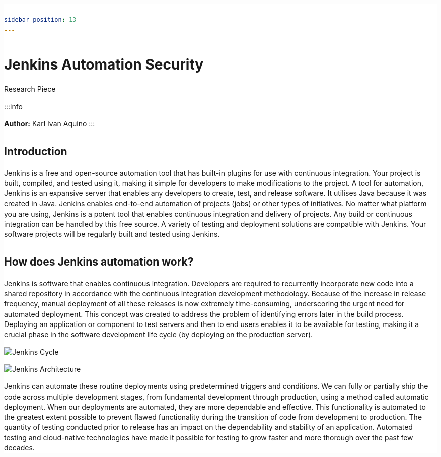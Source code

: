 ```yaml
---
sidebar_position: 13
---
```


# Jenkins Automation Security

Research Piece

:::info

**Author:** Karl Ivan Aquino
:::

## Introduction

Jenkins is a free and open-source automation tool that has built-in plugins for use with continuous integration. Your project is built, compiled, and tested using it, making it simple for developers to make modifications to the project. A tool for automation, Jenkins is an expansive server that enables any developers to create, test, and release software. It utilises Java because it was created in Java. Jenkins enables end-to-end automation of projects (jobs) or other types of initiatives. No matter what platform you are using, Jenkins is a potent tool that enables continuous integration and delivery of projects. Any build or continuous integration can be handled by this free source. A variety of testing and deployment solutions are compatible with Jenkins. Your software projects will be regularly built and tested using Jenkins.

## How does Jenkins automation work?

Jenkins is software that enables continuous integration. Developers are required to recurrently incorporate new code into a shared repository in accordance with the continuous integration development methodology. Because of the increase in release frequency, manual deployment of all these releases is now extremely time-consuming, underscoring the urgent need for automated deployment. This concept was created to address the problem of identifying errors later in the build process. Deploying an application or component to test servers and then to end users enables it to be available for testing, making it a crucial phase in the software development life cycle (by deploying on the production server).

![Jenkins Cycle](img\jenkins-cycle.png)

![Jenkins Architecture](img\jenkins-architecture.png)

Jenkins can automate these routine deployments using predetermined triggers and conditions. We can fully or partially ship the code across multiple development stages, from fundamental development through production, using a method called automatic deployment. When our deployments are automated, they are more dependable and effective. This functionality is automated to the greatest extent possible to prevent flawed functionality during the transition of code from development to production. The quantity of testing conducted prior to release has an impact on the dependability and stability of an application. Automated testing and cloud-native technologies have made it possible for testing to grow faster and more thorough over the past few decades.
